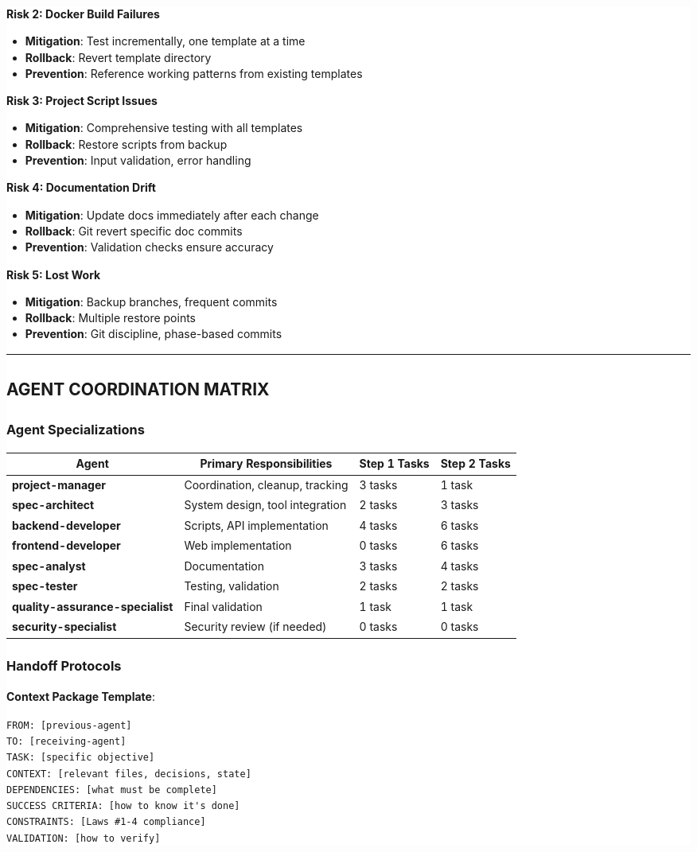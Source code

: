 **Risk 2: Docker Build Failures**
- **Mitigation**: Test incrementally, one template at a time
- **Rollback**: Revert template directory
- **Prevention**: Reference working patterns from existing templates

**Risk 3: Project Script Issues**
- **Mitigation**: Comprehensive testing with all templates
- **Rollback**: Restore scripts from backup
- **Prevention**: Input validation, error handling

**Risk 4: Documentation Drift**
- **Mitigation**: Update docs immediately after each change
- **Rollback**: Git revert specific doc commits
- **Prevention**: Validation checks ensure accuracy

**Risk 5: Lost Work**
- **Mitigation**: Backup branches, frequent commits
- **Rollback**: Multiple restore points
- **Prevention**: Git discipline, phase-based commits

---

## AGENT COORDINATION MATRIX

### Agent Specializations

| Agent | Primary Responsibilities | Step 1 Tasks | Step 2 Tasks |
|-------|-------------------------|--------------|--------------|
| **project-manager** | Coordination, cleanup, tracking | 3 tasks | 1 task |
| **spec-architect** | System design, tool integration | 2 tasks | 3 tasks |
| **backend-developer** | Scripts, API implementation | 4 tasks | 6 tasks |
| **frontend-developer** | Web implementation | 0 tasks | 6 tasks |
| **spec-analyst** | Documentation | 3 tasks | 4 tasks |
| **spec-tester** | Testing, validation | 2 tasks | 2 tasks |
| **quality-assurance-specialist** | Final validation | 1 task | 1 task |
| **security-specialist** | Security review (if needed) | 0 tasks | 0 tasks |

### Handoff Protocols

**Context Package Template**:
```
FROM: [previous-agent]
TO: [receiving-agent]
TASK: [specific objective]
CONTEXT: [relevant files, decisions, state]
DEPENDENCIES: [what must be complete]
SUCCESS CRITERIA: [how to know it's done]
CONSTRAINTS: [Laws #1-4 compliance]
VALIDATION: [how to verify]
```
